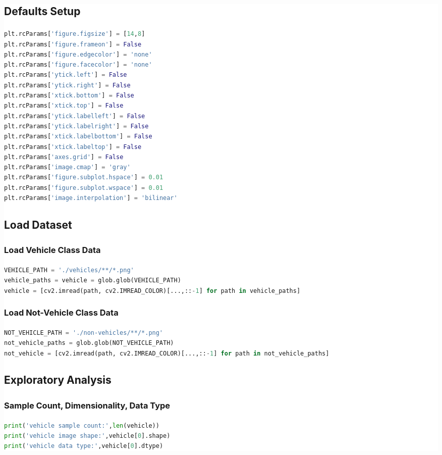 ## Defaults Setup


```python
plt.rcParams['figure.figsize'] = [14,8]
plt.rcParams['figure.frameon'] = False
plt.rcParams['figure.edgecolor'] = 'none'  
plt.rcParams['figure.facecolor'] = 'none' 
plt.rcParams['ytick.left'] = False
plt.rcParams['ytick.right'] = False
plt.rcParams['xtick.bottom'] = False
plt.rcParams['xtick.top'] = False
plt.rcParams['ytick.labelleft'] = False
plt.rcParams['ytick.labelright'] = False
plt.rcParams['xtick.labelbottom'] = False
plt.rcParams['xtick.labeltop'] = False
plt.rcParams['axes.grid'] = False
plt.rcParams['image.cmap'] = 'gray'
plt.rcParams['figure.subplot.hspace'] = 0.01
plt.rcParams['figure.subplot.wspace'] = 0.01
plt.rcParams['image.interpolation'] = 'bilinear'
```

## Load Dataset

### Load Vehicle Class Data


```python
VEHICLE_PATH = './vehicles/**/*.png'
vehicle_paths = vehicle = glob.glob(VEHICLE_PATH)
vehicle = [cv2.imread(path, cv2.IMREAD_COLOR)[...,::-1] for path in vehicle_paths]
```

### Load Not-Vehicle Class Data


```python
NOT_VEHICLE_PATH = './non-vehicles/**/*.png'
not_vehicle_paths = glob.glob(NOT_VEHICLE_PATH)
not_vehicle = [cv2.imread(path, cv2.IMREAD_COLOR)[...,::-1] for path in not_vehicle_paths]
```

## Exploratory Analysis

### Sample Count, Dimensionality, Data Type


```python
print('vehicle sample count:',len(vehicle))
print('vehicle image shape:',vehicle[0].shape)
print('vehicle data type:',vehicle[0].dtype)
```
